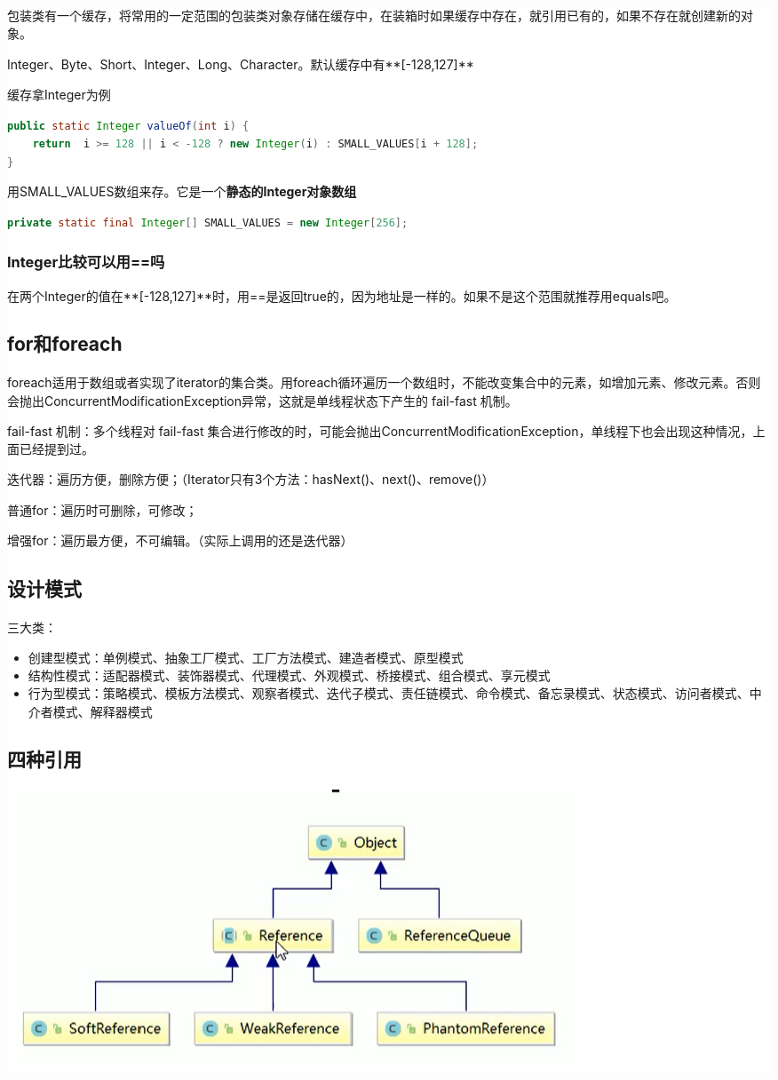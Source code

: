 包装类有一个缓存，将常用的一定范围的包装类对象存储在缓存中，在装箱时如果缓存中存在，就引用已有的，如果不存在就创建新的对象。

Integer、Byte、Short、Integer、Long、Character。默认缓存中有**[-128,127]**

缓存拿Integer为例

~~~java
public static Integer valueOf(int i) {
	return  i >= 128 || i < -128 ? new Integer(i) : SMALL_VALUES[i + 128];
}
~~~

用SMALL_VALUES数组来存。它是一个**静态的Integer对象数组**

~~~java
private static final Integer[] SMALL_VALUES = new Integer[256];
~~~



### Integer比较可以用==吗

在两个Integer的值在**[-128,127]**时，用==是返回true的，因为地址是一样的。如果不是这个范围就推荐用equals吧。



## for和foreach

foreach适用于数组或者实现了iterator的集合类。用foreach循环遍历一个数组时，不能改变集合中的元素，如增加元素、修改元素。否则会抛出ConcurrentModificationException异常，这就是单线程状态下产生的 fail-fast 机制。

fail-fast 机制：多个线程对 fail-fast 集合进行修改的时，可能会抛出ConcurrentModificationException，单线程下也会出现这种情况，上面已经提到过。

迭代器：遍历方便，删除方便；（Iterator只有3个方法：hasNext()、next()、remove()）

普通for：遍历时可删除，可修改；

增强for：遍历最方便，不可编辑。（实际上调用的还是迭代器）



## 设计模式

三大类：

- 创建型模式：单例模式、抽象工厂模式、工厂方法模式、建造者模式、原型模式
- 结构性模式：适配器模式、装饰器模式、代理模式、外观模式、桥接模式、组合模式、享元模式
- 行为型模式：策略模式、模板方法模式、观察者模式、迭代子模式、责任链模式、命令模式、备忘录模式、状态模式、访问者模式、中介者模式、解释器模式



## 四种引用

![image-20200513235451071](Java基础.assets/image-20200513235451071.png)
